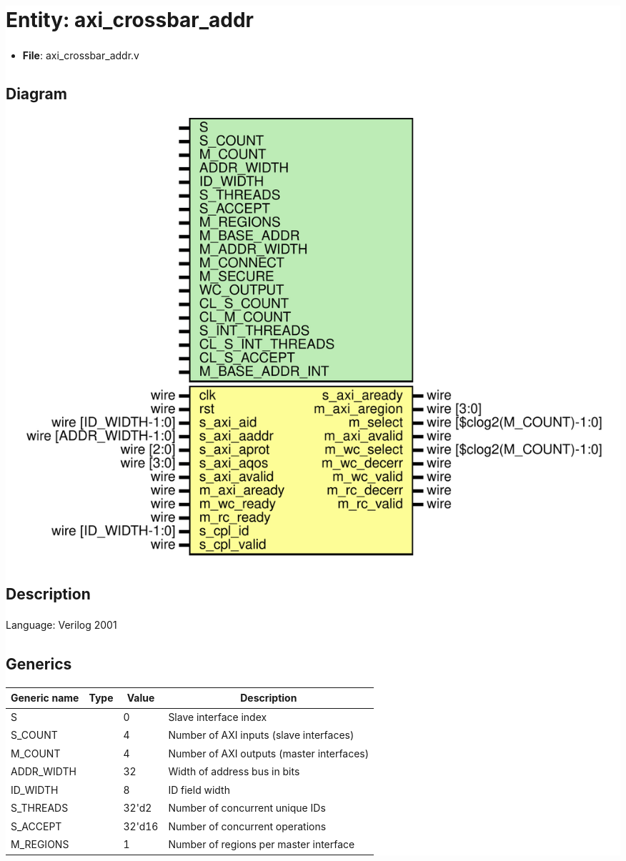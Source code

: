 # Entity: axi_crossbar_addr

- **File**: axi_crossbar_addr.v
## Diagram

![Diagram](axi_crossbar_addr.svg "Diagram")
## Description


 Language: Verilog 2001


## Generics

| Generic name     | Type | Value                                        | Description                                                                                                                                                                  |
| ---------------- | ---- | -------------------------------------------- | ---------------------------------------------------------------------------------------------------------------------------------------------------------------------------- |
| S                |      | 0                                            |  Slave interface index                                                                                                                                                       |
| S_COUNT          |      | 4                                            |  Number of AXI inputs (slave interfaces)                                                                                                                                     |
| M_COUNT          |      | 4                                            |  Number of AXI outputs (master interfaces)                                                                                                                                   |
| ADDR_WIDTH       |      | 32                                           |  Width of address bus in bits                                                                                                                                                |
| ID_WIDTH         |      | 8                                            |  ID field width                                                                                                                                                              |
| S_THREADS        |      | 32'd2                                        |  Number of concurrent unique IDs                                                                                                                                             |
| S_ACCEPT         |      | 32'd16                                       |  Number of concurrent operations                                                                                                                                             |
| M_REGIONS        |      | 1                                            |  Number of regions per master interface                                                                                                                                      |